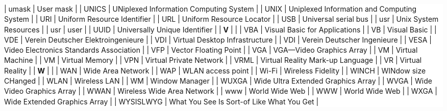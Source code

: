 | umask                   | User mask                                           |
| UNICS                   | UNiplexed Information Computing System              |
| UNIX                    | Uniplexed Information and Computing System          |
| URI                     | Uniform Resource Identifier                         |
| URL                     | Uniform Resource Locator                            |
| USB                     | Universal serial bus                                |
| usr                     | Unix System Resources                               |
| usr                     | user                                                |
| UUID                    | Universally Unique Identifier                       |
| **V**                   |                                                     |
| VBA                     | Visual Basic for Applications                       |
| VB                      | Visual Basic                                        |
| VDE                     | Verein Deutscher Elektroingenieure                  |
| VDI                     | Virtual Desktop Infrastructure                      |
| VDI                     | Verein Deutscher Ingenieure                         |
| VESA                    | Video Electronics Standards Association             |
| VFP                     | Vector Floating Point                               |
| VGA                     | VGA—Video Graphics Array                            |
| VM                      | Virtual Machine                                     |
| VM                      | Virtual Memory                                      |
| VPN                     | Virtual Private Network                             |
| VRML                    | Virtual Reality Mark-up Language                    |
| VR                      | Virtual Reality                                     |
| **W**                   |                                                     |
| WAN                     | Wide Area Network                                   |
| WAP                     | WLAN access point                                   |
| Wi-Fi                   | Wireless Fidelity                                   |
| WINCH                   | WINdow size CHanged                                 |
| WLAN                    | Wireless LAN                                        |
| WM                      | Window Manager                                      |
| WUXGA                   | Wide Ultra Extended Graphics Array                  |
| WVGA                    | Wide Video Graphics Array                           |
| WWAN                    | Wireless Wide Area Network                          |
| www                     | World Wide Web                                      |
| WWW                     | World Wide Web                                      |
| WXGA                    | Wide Extended Graphics Array                        |
| WYSISLWYG               | What You See Is Sort-of Like What You Get           |
